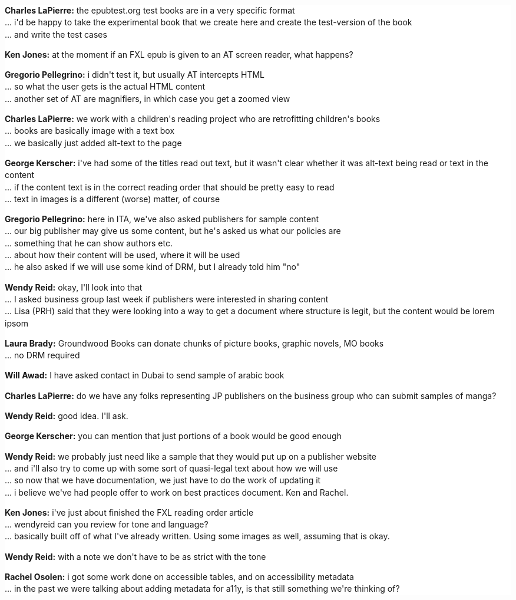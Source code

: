 **Charles LaPierre:** the epubtest.org test books are in a very specific format  
… i'd be happy to take the experimental book that we create here and create the test-version of the book  
… and write the test cases  

**Ken Jones:** at the moment if an FXL epub is given to an AT screen reader, what happens?  

**Gregorio Pellegrino:** i didn't test it, but usually AT intercepts HTML  
… so what the user gets is the actual HTML content  
… another set of AT are magnifiers, in which case you get a zoomed view  

**Charles LaPierre:** we work with a children's reading project who are retrofitting children's books  
… books are basically image with a text box  
… we basically just added alt-text to the page  

**George Kerscher:** i've had some of the titles read out text, but it wasn't clear whether it was alt-text being read or text in the content  
… if the content text is in the correct reading order that should be pretty easy to read  
… text in images is a different (worse) matter, of course  

**Gregorio Pellegrino:** here in ITA, we've also asked publishers for sample content  
… our big publisher may give us some content, but he's asked us what our policies are  
… something that he can show authors etc.  
… about how their content will be used, where it will be used  
… he also asked if we will use some kind of DRM, but I already told him "no"  

**Wendy Reid:** okay, I'll look into that  
… I asked business group last week if publishers were interested in sharing content  
… Lisa (PRH) said that they were looking into a way to get a document where structure is legit, but the content would be lorem ipsom  

**Laura Brady:** Groundwood Books can donate chunks of picture books, graphic novels, MO books  
… no DRM required  

**Will Awad:** I have asked contact in Dubai to send sample of arabic book  

**Charles LaPierre:** do we have any folks representing JP publishers on the business group who can submit samples of manga?  

**Wendy Reid:** good idea. I'll ask.  

**George Kerscher:** you can mention that just portions of a book would be good enough  

**Wendy Reid:** we probably just need like a sample that they would put up on a publisher website  
… and i'll also try to come up with some sort of quasi-legal text about how we will use  
… so now that we have documentation, we just have to do the work of updating it  
… i believe we've had people offer to work on best practices document. Ken and Rachel.  

**Ken Jones:** i've just about finished the FXL reading order article  
… wendyreid can you review for tone and language?  
… basically built off of what I've already written. Using some images as well, assuming that is okay.  

**Wendy Reid:** with a note we don't have to be as strict with the tone  

**Rachel Osolen:** i got some work done on accessible tables, and on accessibility metadata  
… in the past we were talking about adding metadata for a11y, is that still something we're thinking of?  
